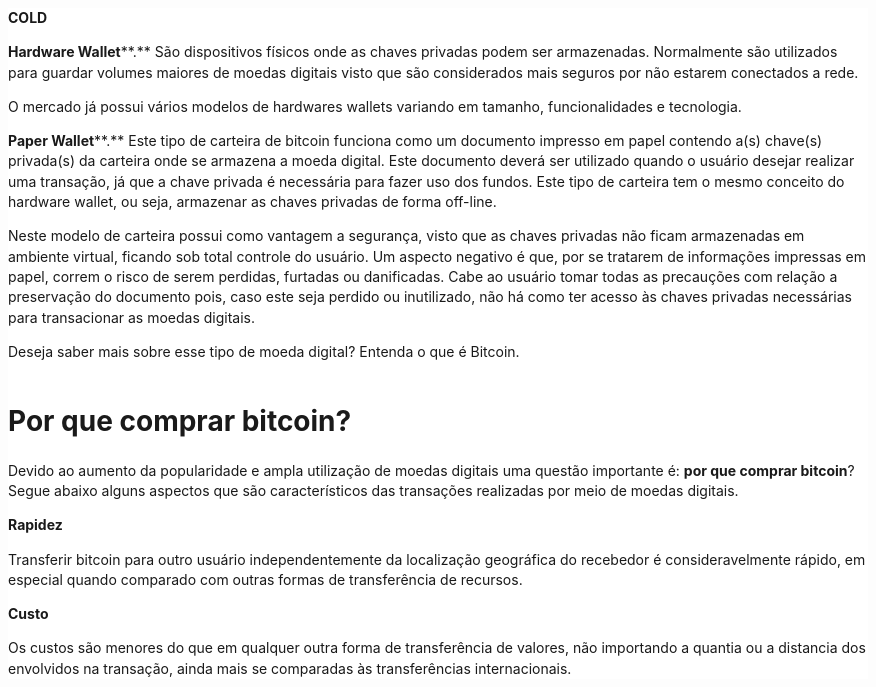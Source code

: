 **COLD**

**Hardware Wallet****.** São dispositivos físicos onde as chaves privadas podem ser armazenadas. Normalmente são utilizados para guardar volumes maiores de moedas digitais visto que são considerados mais seguros por não estarem conectados a rede.

O mercado já possui vários modelos de hardwares wallets variando em tamanho, funcionalidades e tecnologia.

**Paper Wallet****.** Este tipo de carteira de bitcoin funciona como um documento impresso em papel contendo a(s) chave(s) privada(s) da carteira onde se armazena a moeda digital. Este documento deverá ser utilizado quando o usuário desejar realizar uma transação, já que a chave privada é necessária para fazer uso dos fundos. Este tipo de carteira tem o mesmo conceito do hardware wallet, ou seja, armazenar as chaves privadas de forma off-line.

Neste modelo de carteira possui como vantagem a segurança, visto que as chaves privadas não ficam armazenadas em ambiente virtual, ficando sob total controle do usuário. Um aspecto negativo é que, por se tratarem de informações impressas em papel, correm o risco de serem perdidas, furtadas ou danificadas. Cabe ao usuário tomar todas as precauções com relação a preservação do documento pois, caso este seja perdido ou inutilizado, não há como ter acesso às chaves privadas necessárias para transacionar as moedas digitais.

Deseja saber mais sobre esse tipo de moeda digital? Entenda o que é Bitcoin.


























# **Por que comprar bitcoin?**

Devido ao aumento da popularidade e ampla utilização de moedas digitais uma questão importante é: **por que comprar bitcoin**? Segue abaixo alguns aspectos que são característicos das transações realizadas por meio de moedas digitais.

**Rapidez**

Transferir bitcoin para outro usuário independentemente da localização geográfica do recebedor é consideravelmente rápido, em especial quando comparado com outras formas de transferência de recursos.

**Custo**

Os custos são menores do que em qualquer outra forma de transferência de valores, não importando a quantia ou a distancia dos envolvidos na transação, ainda mais se comparadas às transferências internacionais.

